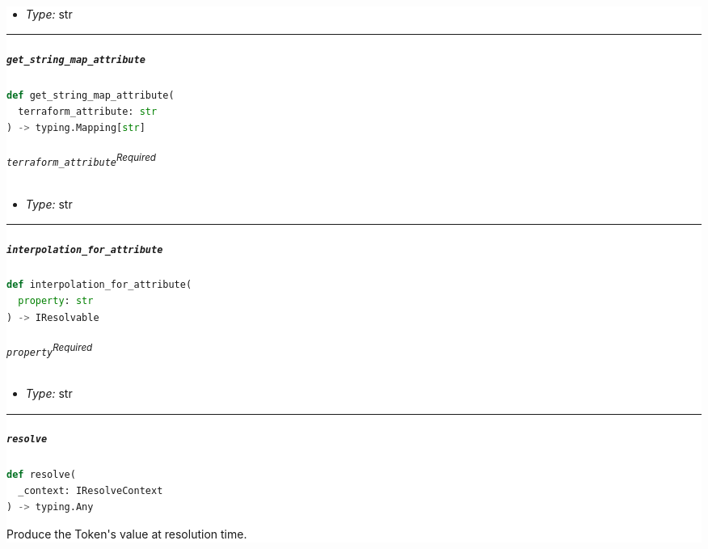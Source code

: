 - *Type:* str

---

##### `get_string_map_attribute` <a name="get_string_map_attribute" id="@cdktf/provider-cloudflare.dataCloudflareCustomHostname.DataCloudflareCustomHostnameOwnershipVerificationHttpOutputReference.getStringMapAttribute"></a>

```python
def get_string_map_attribute(
  terraform_attribute: str
) -> typing.Mapping[str]
```

###### `terraform_attribute`<sup>Required</sup> <a name="terraform_attribute" id="@cdktf/provider-cloudflare.dataCloudflareCustomHostname.DataCloudflareCustomHostnameOwnershipVerificationHttpOutputReference.getStringMapAttribute.parameter.terraformAttribute"></a>

- *Type:* str

---

##### `interpolation_for_attribute` <a name="interpolation_for_attribute" id="@cdktf/provider-cloudflare.dataCloudflareCustomHostname.DataCloudflareCustomHostnameOwnershipVerificationHttpOutputReference.interpolationForAttribute"></a>

```python
def interpolation_for_attribute(
  property: str
) -> IResolvable
```

###### `property`<sup>Required</sup> <a name="property" id="@cdktf/provider-cloudflare.dataCloudflareCustomHostname.DataCloudflareCustomHostnameOwnershipVerificationHttpOutputReference.interpolationForAttribute.parameter.property"></a>

- *Type:* str

---

##### `resolve` <a name="resolve" id="@cdktf/provider-cloudflare.dataCloudflareCustomHostname.DataCloudflareCustomHostnameOwnershipVerificationHttpOutputReference.resolve"></a>

```python
def resolve(
  _context: IResolveContext
) -> typing.Any
```

Produce the Token's value at resolution time.
